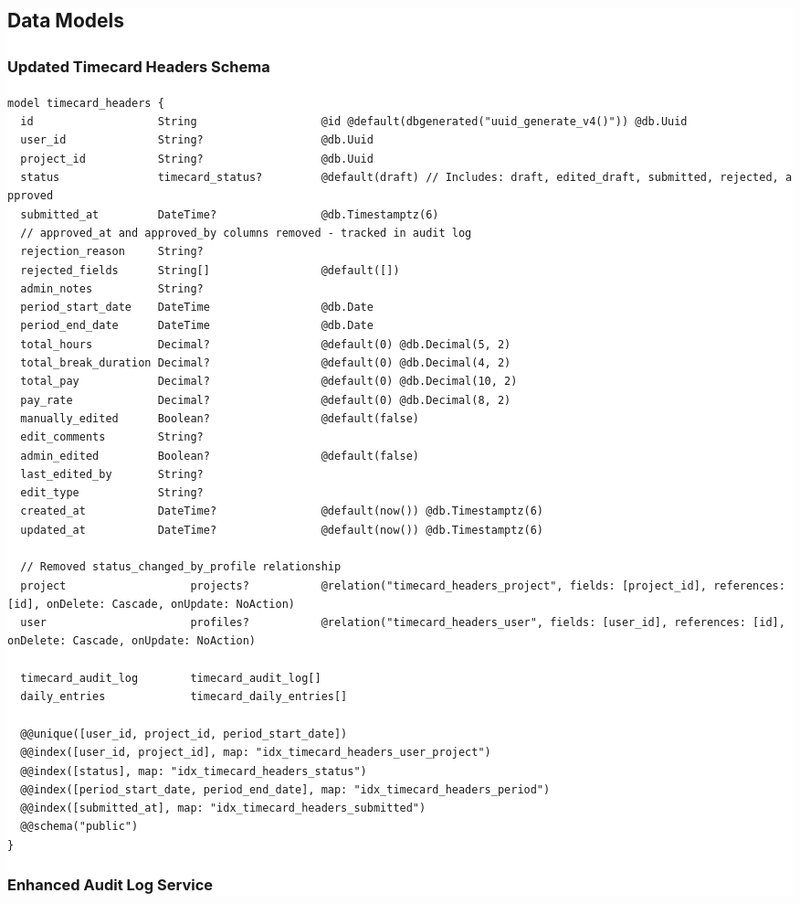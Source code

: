 ## Data Models

### Updated Timecard Headers Schema

```prisma
model timecard_headers {
  id                   String                   @id @default(dbgenerated("uuid_generate_v4()")) @db.Uuid
  user_id              String?                  @db.Uuid
  project_id           String?                  @db.Uuid
  status               timecard_status?         @default(draft) // Includes: draft, edited_draft, submitted, rejected, approved
  submitted_at         DateTime?                @db.Timestamptz(6)
  // approved_at and approved_by columns removed - tracked in audit log
  rejection_reason     String?
  rejected_fields      String[]                 @default([])
  admin_notes          String?
  period_start_date    DateTime                 @db.Date
  period_end_date      DateTime                 @db.Date
  total_hours          Decimal?                 @default(0) @db.Decimal(5, 2)
  total_break_duration Decimal?                 @default(0) @db.Decimal(4, 2)
  total_pay            Decimal?                 @default(0) @db.Decimal(10, 2)
  pay_rate             Decimal?                 @default(0) @db.Decimal(8, 2)
  manually_edited      Boolean?                 @default(false)
  edit_comments        String?
  admin_edited         Boolean?                 @default(false)
  last_edited_by       String?
  edit_type            String?
  created_at           DateTime?                @default(now()) @db.Timestamptz(6)
  updated_at           DateTime?                @default(now()) @db.Timestamptz(6)
  
  // Removed status_changed_by_profile relationship
  project                   projects?           @relation("timecard_headers_project", fields: [project_id], references: [id], onDelete: Cascade, onUpdate: NoAction)
  user                      profiles?           @relation("timecard_headers_user", fields: [user_id], references: [id], onDelete: Cascade, onUpdate: NoAction)
  
  timecard_audit_log        timecard_audit_log[]
  daily_entries             timecard_daily_entries[]

  @@unique([user_id, project_id, period_start_date])
  @@index([user_id, project_id], map: "idx_timecard_headers_user_project")
  @@index([status], map: "idx_timecard_headers_status")
  @@index([period_start_date, period_end_date], map: "idx_timecard_headers_period")
  @@index([submitted_at], map: "idx_timecard_headers_submitted")
  @@schema("public")
}
```

### Enhanced Audit Log Service
